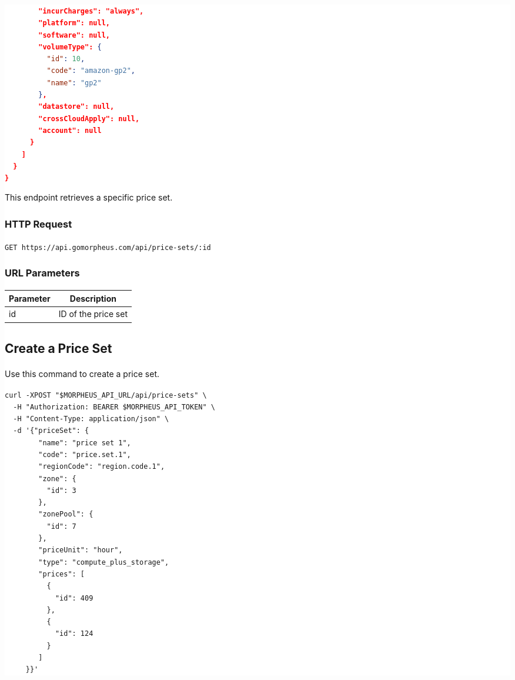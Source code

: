 ```json
        "incurCharges": "always",
        "platform": null,
        "software": null,
        "volumeType": {
          "id": 10,
          "code": "amazon-gp2",
          "name": "gp2"
        },
        "datastore": null,
        "crossCloudApply": null,
        "account": null
      }
    ]
  }
}
```

This endpoint retrieves a specific price set.

### HTTP Request

`GET https://api.gomorpheus.com/api/price-sets/:id`

### URL Parameters

Parameter | Description
--------- | -----------
id | ID of the price set


## Create a Price Set

Use this command to create a price set.

```shell
curl -XPOST "$MORPHEUS_API_URL/api/price-sets" \
  -H "Authorization: BEARER $MORPHEUS_API_TOKEN" \
  -H "Content-Type: application/json" \
  -d '{"priceSet": {
        "name": "price set 1",
        "code": "price.set.1",
        "regionCode": "region.code.1",
        "zone": {
          "id": 3
        },
        "zonePool": {
          "id": 7
        },
        "priceUnit": "hour",
        "type": "compute_plus_storage",
        "prices": [
          {
            "id": 409
          },
          {
            "id": 124
          }
        ]
     }}'
```

